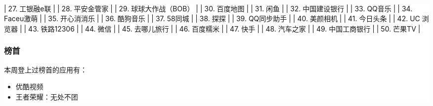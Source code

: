 | 27. 工银融e联 |
| 28. 平安金管家 |
| 29. 球球大作战（BOB） |
| 30. 百度地图 |
| 31. 闲鱼  |
| 32. 中国建设银行 |
| 33. QQ音乐 |
| 34. Faceu激萌  |
| 35. 开心消消乐 |
| 36. 酷狗音乐 |
| 37. 58同城 |
| 38. 探探 |
| 39. QQ同步助手 |
| 40. 美颜相机  |
| 41. 今日头条  |
| 42. UC 浏览器  |
| 43. 铁路12306 |
| 44. 微信 |
| 45. 去哪儿旅行 |
| 46. 百度糯米 |
| 47. 快手 |
| 48. 汽车之家 |
| 49. 中国工商银行 |
| 50. 芒果TV |









### 榜首

本周登上过榜首的应用有：

- 优酷视频
- 王者荣耀：无处不团
